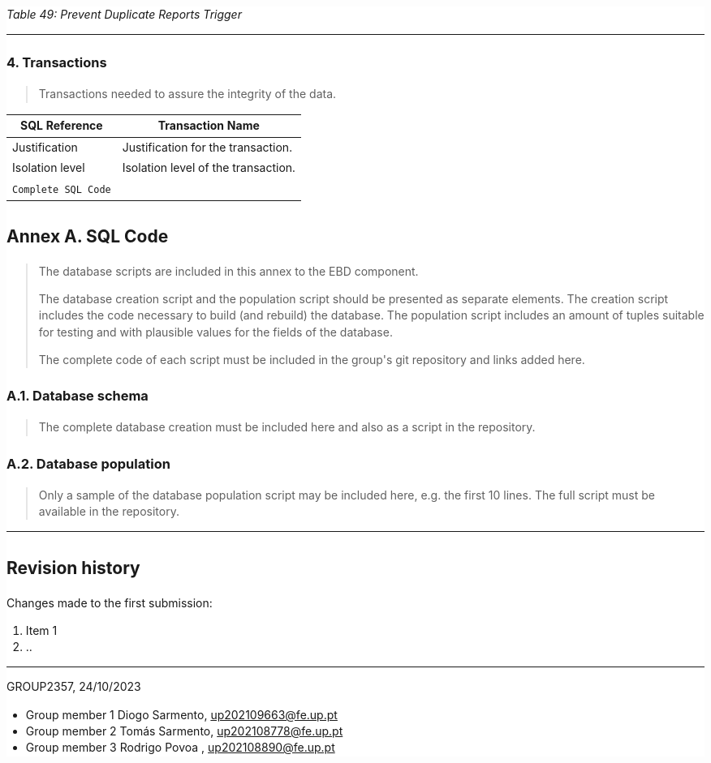 ```sql         


```
*Table 49: Prevent Duplicate Reports Trigger*


---


### 4. Transactions
 
> Transactions needed to assure the integrity of the data.  

| SQL Reference   | Transaction Name                    |
| --------------- | ----------------------------------- |
| Justification   | Justification for the transaction.  |
| Isolation level | Isolation level of the transaction. |
| `Complete SQL Code`                                   ||


## Annex A. SQL Code

> The database scripts are included in this annex to the EBD component.
> 
> The database creation script and the population script should be presented as separate elements.
> The creation script includes the code necessary to build (and rebuild) the database.
> The population script includes an amount of tuples suitable for testing and with plausible values for the fields of the database.
>
> The complete code of each script must be included in the group's git repository and links added here.

### A.1. Database schema

> The complete database creation must be included here and also as a script in the repository.

### A.2. Database population

> Only a sample of the database population script may be included here, e.g. the first 10 lines. The full script must be available in the repository.

---


## Revision history

Changes made to the first submission:
1. Item 1
1. ..

***
GROUP2357, 24/10/2023
 
* Group member 1 Diogo Sarmento, up202109663@fe.up.pt
* Group member 2 Tomás Sarmento, up202108778@fe.up.pt
* Group member 3 Rodrigo Povoa , up202108890@fe.up.pt